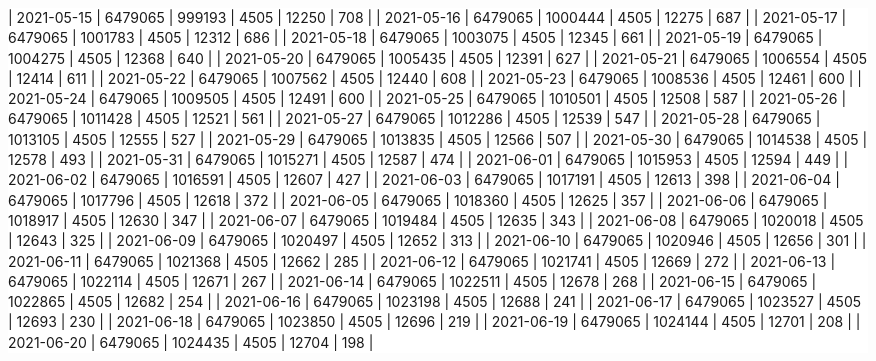 | 2021-05-15 | 6479065 | 999193 | 4505 | 12250 | 708 |
| 2021-05-16 | 6479065 | 1000444 | 4505 | 12275 | 687 |
| 2021-05-17 | 6479065 | 1001783 | 4505 | 12312 | 686 |
| 2021-05-18 | 6479065 | 1003075 | 4505 | 12345 | 661 |
| 2021-05-19 | 6479065 | 1004275 | 4505 | 12368 | 640 |
| 2021-05-20 | 6479065 | 1005435 | 4505 | 12391 | 627 |
| 2021-05-21 | 6479065 | 1006554 | 4505 | 12414 | 611 |
| 2021-05-22 | 6479065 | 1007562 | 4505 | 12440 | 608 |
| 2021-05-23 | 6479065 | 1008536 | 4505 | 12461 | 600 |
| 2021-05-24 | 6479065 | 1009505 | 4505 | 12491 | 600 |
| 2021-05-25 | 6479065 | 1010501 | 4505 | 12508 | 587 |
| 2021-05-26 | 6479065 | 1011428 | 4505 | 12521 | 561 |
| 2021-05-27 | 6479065 | 1012286 | 4505 | 12539 | 547 |
| 2021-05-28 | 6479065 | 1013105 | 4505 | 12555 | 527 |
| 2021-05-29 | 6479065 | 1013835 | 4505 | 12566 | 507 |
| 2021-05-30 | 6479065 | 1014538 | 4505 | 12578 | 493 |
| 2021-05-31 | 6479065 | 1015271 | 4505 | 12587 | 474 |
| 2021-06-01 | 6479065 | 1015953 | 4505 | 12594 | 449 |
| 2021-06-02 | 6479065 | 1016591 | 4505 | 12607 | 427 |
| 2021-06-03 | 6479065 | 1017191 | 4505 | 12613 | 398 |
| 2021-06-04 | 6479065 | 1017796 | 4505 | 12618 | 372 |
| 2021-06-05 | 6479065 | 1018360 | 4505 | 12625 | 357 |
| 2021-06-06 | 6479065 | 1018917 | 4505 | 12630 | 347 |
| 2021-06-07 | 6479065 | 1019484 | 4505 | 12635 | 343 |
| 2021-06-08 | 6479065 | 1020018 | 4505 | 12643 | 325 |
| 2021-06-09 | 6479065 | 1020497 | 4505 | 12652 | 313 |
| 2021-06-10 | 6479065 | 1020946 | 4505 | 12656 | 301 |
| 2021-06-11 | 6479065 | 1021368 | 4505 | 12662 | 285 |
| 2021-06-12 | 6479065 | 1021741 | 4505 | 12669 | 272 |
| 2021-06-13 | 6479065 | 1022114 | 4505 | 12671 | 267 |
| 2021-06-14 | 6479065 | 1022511 | 4505 | 12678 | 268 |
| 2021-06-15 | 6479065 | 1022865 | 4505 | 12682 | 254 |
| 2021-06-16 | 6479065 | 1023198 | 4505 | 12688 | 241 |
| 2021-06-17 | 6479065 | 1023527 | 4505 | 12693 | 230 |
| 2021-06-18 | 6479065 | 1023850 | 4505 | 12696 | 219 |
| 2021-06-19 | 6479065 | 1024144 | 4505 | 12701 | 208 |
| 2021-06-20 | 6479065 | 1024435 | 4505 | 12704 | 198 |